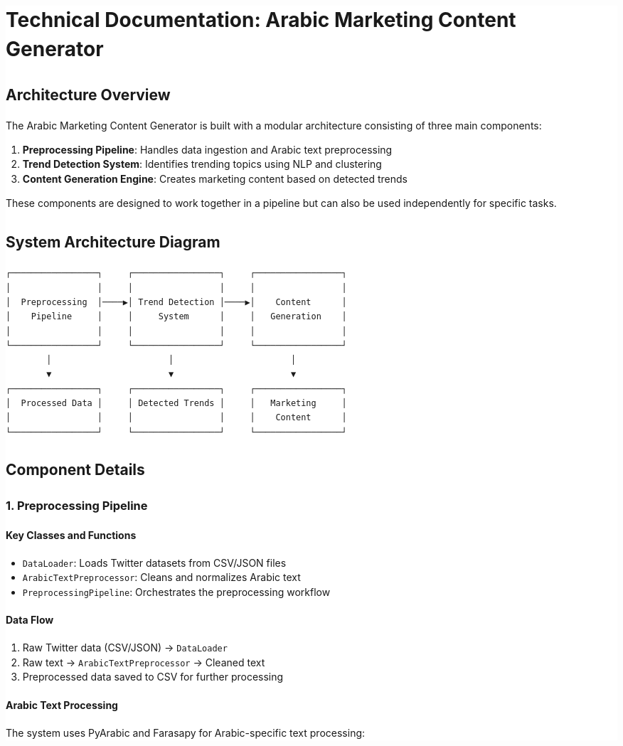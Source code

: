 # Technical Documentation: Arabic Marketing Content Generator

## Architecture Overview

The Arabic Marketing Content Generator is built with a modular architecture consisting of three main components:

1. **Preprocessing Pipeline**: Handles data ingestion and Arabic text preprocessing
2. **Trend Detection System**: Identifies trending topics using NLP and clustering
3. **Content Generation Engine**: Creates marketing content based on detected trends

These components are designed to work together in a pipeline but can also be used independently for specific tasks.

## System Architecture Diagram

```
┌─────────────────┐     ┌─────────────────┐     ┌─────────────────┐
│                 │     │                 │     │                 │
│  Preprocessing  │────▶│ Trend Detection │────▶│    Content      │
│    Pipeline     │     │     System      │     │   Generation    │
│                 │     │                 │     │                 │
└─────────────────┘     └─────────────────┘     └─────────────────┘
        │                       │                       │
        ▼                       ▼                       ▼
┌─────────────────┐     ┌─────────────────┐     ┌─────────────────┐
│  Processed Data │     │ Detected Trends │     │   Marketing     │
│                 │     │                 │     │    Content      │
└─────────────────┘     └─────────────────┘     └─────────────────┘
```

## Component Details

### 1. Preprocessing Pipeline

#### Key Classes and Functions

- `DataLoader`: Loads Twitter datasets from CSV/JSON files
- `ArabicTextPreprocessor`: Cleans and normalizes Arabic text
- `PreprocessingPipeline`: Orchestrates the preprocessing workflow

#### Data Flow

1. Raw Twitter data (CSV/JSON) → `DataLoader`
2. Raw text → `ArabicTextPreprocessor` → Cleaned text
3. Preprocessed data saved to CSV for further processing

#### Arabic Text Processing

The system uses PyArabic and Farasapy for Arabic-specific text processing:
